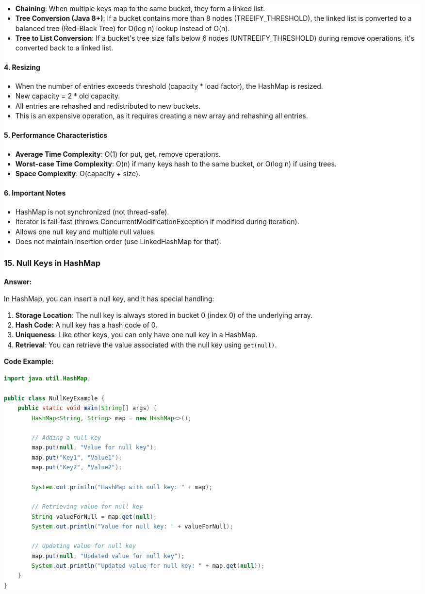 - **Chaining**: When multiple keys map to the same bucket, they form a linked list.
- **Tree Conversion (Java 8+)**: If a bucket contains more than 8 nodes (TREEIFY_THRESHOLD), the linked list is converted to a balanced tree (Red-Black Tree) for O(log n) lookup instead of O(n).
- **Tree to List Conversion**: If a bucket's tree size falls below 6 nodes (UNTREEIFY_THRESHOLD) during remove operations, it's converted back to a linked list.

#### 4. Resizing

- When the number of entries exceeds threshold (capacity * load factor), the HashMap is resized.
- New capacity = 2 * old capacity.
- All entries are rehashed and redistributed to new buckets.
- This is an expensive operation, as it requires creating a new array and rehashing all entries.

#### 5. Performance Characteristics

- **Average Time Complexity**: O(1) for put, get, remove operations.
- **Worst-case Time Complexity**: O(n) if many keys hash to the same bucket, or O(log n) if using trees.
- **Space Complexity**: O(capacity + size).

#### 6. Important Notes

- HashMap is not synchronized (not thread-safe).
- Iterator is fail-fast (throws ConcurrentModificationException if modified during iteration).
- Allows one null key and multiple null values.
- Does not maintain insertion order (use LinkedHashMap for that).

### 15. Null Keys in HashMap
**Answer:**

In HashMap, you can insert a null key, and it has special handling:

1. **Storage Location**: The null key is always stored in bucket 0 (index 0) of the underlying array.
2. **Hash Code**: A null key has a hash code of 0.
3. **Uniqueness**: Like other keys, you can only have one null key in a HashMap.
4. **Retrieval**: You can retrieve the value associated with the null key using `get(null)`.

**Code Example:**
```java
import java.util.HashMap;

public class NullKeyExample {
    public static void main(String[] args) {
        HashMap<String, String> map = new HashMap<>();
        
        // Adding a null key
        map.put(null, "Value for null key");
        map.put("Key1", "Value1");
        map.put("Key2", "Value2");
        
        System.out.println("HashMap with null key: " + map);
        
        // Retrieving value for null key
        String valueForNull = map.get(null);
        System.out.println("Value for null key: " + valueForNull);
        
        // Updating value for null key
        map.put(null, "Updated value for null key");
        System.out.println("Updated value for null key: " + map.get(null));
    }
}
```
